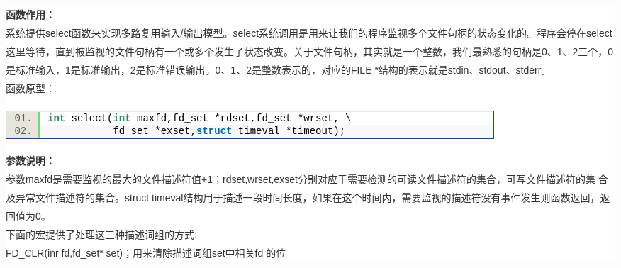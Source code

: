<div id="article_content" class="article_content clearfix csdn-tracking-statistics" data-pid="blog" data-mod="popu_307" data-dsm="post">
            <link rel="stylesheet" href="https://csdnimg.cn/release/phoenix/template/css/ck_htmledit_views-f57960eb32.css">
                              <link rel="stylesheet" href="https://csdnimg.cn/release/phoenix/template/css/ck_htmledit_views-f57960eb32.css">
          <div class="htmledit_views" id="content_views">
            
<p style="margin-top:0px; margin-bottom:0px; padding-top:0px; padding-bottom:0px; font-family:Arial; font-size:14px; line-height:26px; color:rgb(51,51,51)">
<strong>函数作用：</strong></p>
<p style="margin-top:0px; margin-bottom:0px; padding-top:0px; padding-bottom:0px; font-family:Arial; font-size:14px; line-height:26px; color:rgb(51,51,51)">
系统提供select函数来实现多路复用输入/输出模型。select系统调用是用来让我们的程序监视多个文件句柄的状态变化的。程序会停在select这里等待，直到被监视的文件句柄有一个或多个发生了状态改变。关于文件句柄，其实就是一个整数，我们最熟悉的句柄是0、1、2三个，0是标准输入，1是标准输出，2是标准错误输出。0、1、2是整数表示的，对应的FILE *结构的表示就是stdin、stdout、stderr。</p>
<p style="margin-top:0px; margin-bottom:0px; padding-top:0px; padding-bottom:0px; font-family:Arial; font-size:14px; line-height:26px; color:rgb(51,51,51)">
函数原型：</p>
<p style="margin-top:0px; margin-bottom:0px; padding-top:0px; padding-bottom:0px; font-family:Arial; font-size:14px; line-height:26px; color:rgb(51,51,51)">
</p>
<div class="dp-highlighter bg_cpp" style="font-family:Consolas,'Courier New',Courier,mono,serif; border:1px solid rgb(30,73,117); width:687.049987792969px; overflow:auto; padding-top:1px; color:rgb(51,51,51); line-height:26px; margin:18px 0px!important; background-color:rgb(231,229,220)">
<ol class="dp-cpp" start="1" style="padding:0px; border:none; position:relative; list-style-position:initial; color:rgb(92,92,92); margin:0px 0px 1px 45px!important; background-color:rgb(255,255,255)">
<li class="alt" style="margin:0px!important; padding:0px 3px 0px 10px!important; border-style:none none none solid; border-left-width:3px; border-left-color:rgb(108,226,108); list-style:decimal-leading-zero outside; line-height:18px; color:inherit">
<span style="margin:0px; padding:0px; border:none; color:black; background-color:inherit"><span class="datatypes" style="margin:0px; padding:0px; border:none; color:rgb(46,139,87); font-weight:bold; background-color:inherit">int</span><span style="margin:0px; padding:0px; border:none; background-color:inherit">&nbsp;select(</span><span class="datatypes" style="margin:0px; padding:0px; border:none; color:rgb(46,139,87); font-weight:bold; background-color:inherit">int</span><span style="margin:0px; padding:0px; border:none; background-color:inherit">&nbsp;maxfd,fd_set&nbsp;*rdset,fd_set&nbsp;*wrset,&nbsp;\&nbsp;&nbsp;</span></span></li><li style="margin:0px!important; padding:0px 3px 0px 10px!important; border-style:none none none solid; border-left-width:3px; border-left-color:rgb(108,226,108); list-style:decimal-leading-zero outside; line-height:18px; background-color:rgb(248,248,248)">
<span style="margin:0px; padding:0px; border:none; color:black; background-color:inherit">&nbsp;&nbsp;&nbsp;&nbsp;&nbsp;&nbsp;&nbsp;&nbsp;&nbsp;&nbsp;&nbsp;fd_set&nbsp;*exset,<span class="keyword" style="margin:0px; padding:0px; border:none; color:rgb(0,102,153); font-weight:bold; background-color:inherit">struct</span><span style="margin:0px; padding:0px; border:none; background-color:inherit">&nbsp;timeval&nbsp;*timeout);&nbsp;&nbsp;</span></span></li></ol>
</div>
<p style="margin-top:0px; margin-bottom:0px; padding-top:0px; padding-bottom:0px; font-family:Arial; font-size:14px; line-height:26px; color:rgb(51,51,51)">
<strong>参数说明：</strong></p>
<p style="margin-top:0px; margin-bottom:0px; padding-top:0px; padding-bottom:0px; font-family:Arial; font-size:14px; line-height:26px; color:rgb(51,51,51)">
</p>
<span style="font-family:Arial; font-size:14px; line-height:26px; color:rgb(51,51,51)">参数maxfd是需要监视的最大的文件描述符值+1；rdset,wrset,exset分别对应于需要检测的可读文件描述符的集合，可写文件描述符的集 合及异常文件描述符的集合。struct timeval结构用于描述一段时间长度，如果在这个时间内，需要监视的描述符没有事件发生则函数返回，返回值为0。</span><span style="font-family:Arial; font-size:14px; line-height:26px; color:rgb(51,51,51)"></span><span style="font-family:Arial; font-size:14px; line-height:26px"></span>
<p style="margin-top:0px; margin-bottom:0px; padding-top:0px; padding-bottom:0px; font-family:Arial; font-size:14px; line-height:26px; color:rgb(51,51,51)">
</p>
<p style="margin-top:0px; margin-bottom:0px; padding-top:0px; padding-bottom:0px; font-family:Arial; font-size:14px; line-height:26px; color:rgb(51,51,51)">
<span style="white-space:pre"></span>下面的宏提供了处理这三种描述词组的方式:<br>
<span style="white-space:pre"></span>FD_CLR(inr fd,fd_set* set)；用来清除描述词组set中相关fd 的位<br>